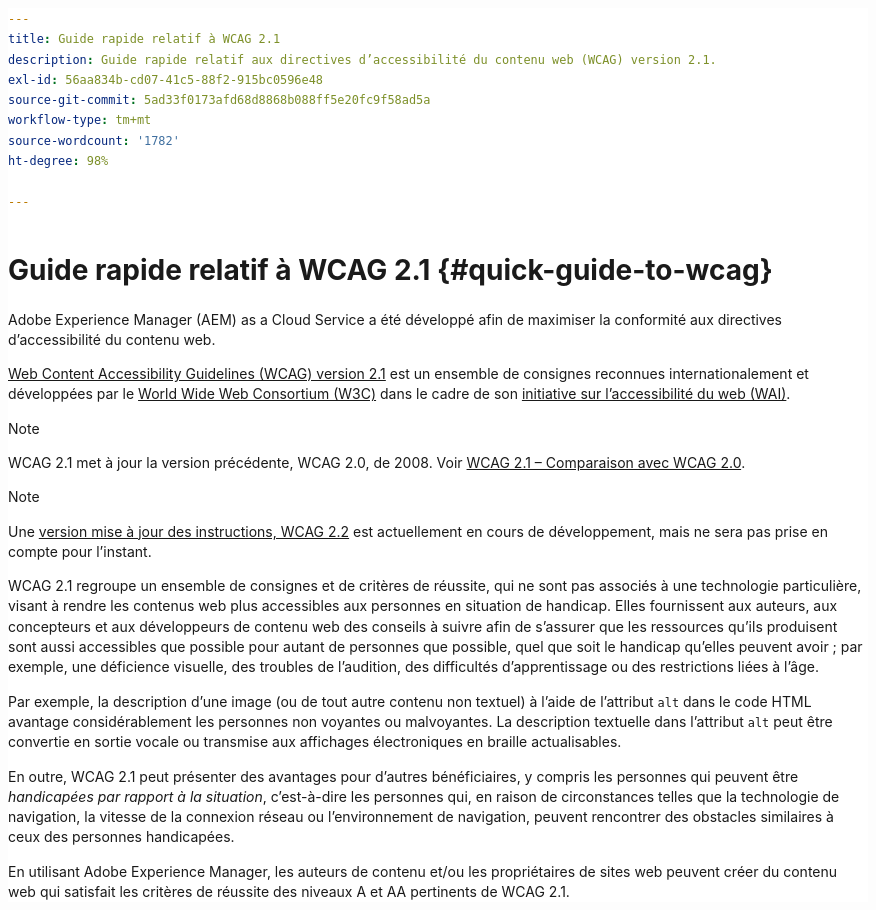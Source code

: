 ```yaml
---
title: Guide rapide relatif à WCAG 2.1
description: Guide rapide relatif aux directives d’accessibilité du contenu web (WCAG) version 2.1.
exl-id: 56aa834b-cd07-41c5-88f2-915bc0596e48
source-git-commit: 5ad33f0173afd68d8868b088ff5e20fc9f58ad5a
workflow-type: tm+mt
source-wordcount: '1782'
ht-degree: 98%

---
```


# Guide rapide relatif à WCAG 2.1 {#quick-guide-to-wcag}

Adobe Experience Manager (AEM) as a Cloud Service a été développé afin de maximiser la conformité aux directives d’accessibilité du contenu web.

[Web Content Accessibility Guidelines (WCAG) version 2.1](https://www.w3.org/TR/WCAG/) est un ensemble de consignes reconnues internationalement et développées par le [World Wide Web Consortium (W3C)](https://www.w3.org/) dans le cadre de son [initiative sur l’accessibilité du web (WAI)](https://www.w3.org/WAI/).

>[!NOTE]
>
>WCAG 2.1 met à jour la version précédente, WCAG 2.0, de 2008. Voir [WCAG 2.1 – Comparaison avec WCAG 2.0](https://www.w3.org/TR/WCAG21/#comparison-with-wcag-2-0).

>[!NOTE]
>
>Une [version mise à jour des instructions, WCAG 2.2](https://www.w3.org/TR/WCAG22/) est actuellement en cours de développement, mais ne sera pas prise en compte pour l’instant.

WCAG 2.1 regroupe un ensemble de consignes et de critères de réussite, qui ne sont pas associés à une technologie particulière, visant à rendre les contenus web plus accessibles aux personnes en situation de handicap. Elles fournissent aux auteurs, aux concepteurs et aux développeurs de contenu web des conseils à suivre afin de s’assurer que les ressources qu’ils produisent sont aussi accessibles que possible pour autant de personnes que possible, quel que soit le handicap qu’elles peuvent avoir ; par exemple, une déficience visuelle, des troubles de l’audition, des difficultés d’apprentissage ou des restrictions liées à l’âge.

Par exemple, la description d’une image (ou de tout autre contenu non textuel) à l’aide de l’attribut `alt` dans le code HTML avantage considérablement les personnes non voyantes ou malvoyantes. La description textuelle dans l’attribut `alt` peut être convertie en sortie vocale ou transmise aux affichages électroniques en braille actualisables.

En outre, WCAG 2.1 peut présenter des avantages pour d’autres bénéficiaires, y compris les personnes qui peuvent être *handicapées par rapport à la situation*, c’est-à-dire les personnes qui, en raison de circonstances telles que la technologie de navigation, la vitesse de la connexion réseau ou l’environnement de navigation, peuvent rencontrer des obstacles similaires à ceux des personnes handicapées.

En utilisant Adobe Experience Manager, les auteurs de contenu et/ou les propriétaires de sites web peuvent créer du contenu web qui satisfait les critères de réussite des niveaux A et AA pertinents de WCAG 2.1.
